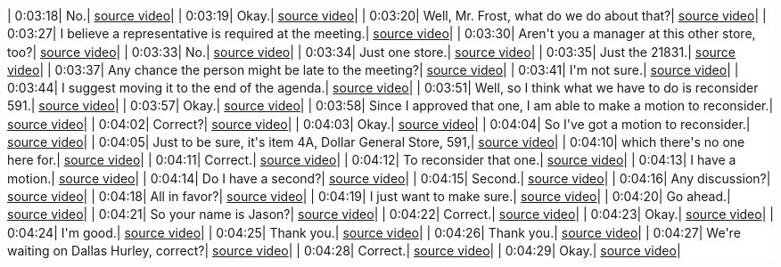 | 0:03:18| No.| [source video](https://archive.org/details/beer-brd-r-293-210727?start=198)|
| 0:03:19| Okay.| [source video](https://archive.org/details/beer-brd-r-293-210727?start=199)|
| 0:03:20| Well, Mr. Frost, what do we do about that?| [source video](https://archive.org/details/beer-brd-r-293-210727?start=200)|
| 0:03:27| I believe a representative is required at the meeting.| [source video](https://archive.org/details/beer-brd-r-293-210727?start=207)|
| 0:03:30| Aren't you a manager at this other store, too?| [source video](https://archive.org/details/beer-brd-r-293-210727?start=210)|
| 0:03:33| No.| [source video](https://archive.org/details/beer-brd-r-293-210727?start=213)|
| 0:03:34| Just one store.| [source video](https://archive.org/details/beer-brd-r-293-210727?start=214)|
| 0:03:35| Just the 21831.| [source video](https://archive.org/details/beer-brd-r-293-210727?start=215)|
| 0:03:37| Any chance the person might be late to the meeting?| [source video](https://archive.org/details/beer-brd-r-293-210727?start=217)|
| 0:03:41| I'm not sure.| [source video](https://archive.org/details/beer-brd-r-293-210727?start=221)|
| 0:03:44| I suggest moving it to the end of the agenda.| [source video](https://archive.org/details/beer-brd-r-293-210727?start=224)|
| 0:03:51| Well, so I think what we have to do is reconsider 591.| [source video](https://archive.org/details/beer-brd-r-293-210727?start=231)|
| 0:03:57| Okay.| [source video](https://archive.org/details/beer-brd-r-293-210727?start=237)|
| 0:03:58| Since I approved that one, I am able to make a motion to reconsider.| [source video](https://archive.org/details/beer-brd-r-293-210727?start=238)|
| 0:04:02| Correct?| [source video](https://archive.org/details/beer-brd-r-293-210727?start=242)|
| 0:04:03| Okay.| [source video](https://archive.org/details/beer-brd-r-293-210727?start=243)|
| 0:04:04| So I've got a motion to reconsider.| [source video](https://archive.org/details/beer-brd-r-293-210727?start=244)|
| 0:04:05| Just to be sure, it's item 4A, Dollar General Store, 591,| [source video](https://archive.org/details/beer-brd-r-293-210727?start=245)|
| 0:04:10| which there's no one here for.| [source video](https://archive.org/details/beer-brd-r-293-210727?start=250)|
| 0:04:11| Correct.| [source video](https://archive.org/details/beer-brd-r-293-210727?start=251)|
| 0:04:12| To reconsider that one.| [source video](https://archive.org/details/beer-brd-r-293-210727?start=252)|
| 0:04:13| I have a motion.| [source video](https://archive.org/details/beer-brd-r-293-210727?start=253)|
| 0:04:14| Do I have a second?| [source video](https://archive.org/details/beer-brd-r-293-210727?start=254)|
| 0:04:15| Second.| [source video](https://archive.org/details/beer-brd-r-293-210727?start=255)|
| 0:04:16| Any discussion?| [source video](https://archive.org/details/beer-brd-r-293-210727?start=256)|
| 0:04:18| All in favor?| [source video](https://archive.org/details/beer-brd-r-293-210727?start=258)|
| 0:04:19| I just want to make sure.| [source video](https://archive.org/details/beer-brd-r-293-210727?start=259)|
| 0:04:20| Go ahead.| [source video](https://archive.org/details/beer-brd-r-293-210727?start=260)|
| 0:04:21| So your name is Jason?| [source video](https://archive.org/details/beer-brd-r-293-210727?start=261)|
| 0:04:22| Correct.| [source video](https://archive.org/details/beer-brd-r-293-210727?start=262)|
| 0:04:23| Okay.| [source video](https://archive.org/details/beer-brd-r-293-210727?start=263)|
| 0:04:24| I'm good.| [source video](https://archive.org/details/beer-brd-r-293-210727?start=264)|
| 0:04:25| Thank you.| [source video](https://archive.org/details/beer-brd-r-293-210727?start=265)|
| 0:04:26| Thank you.| [source video](https://archive.org/details/beer-brd-r-293-210727?start=266)|
| 0:04:27| We're waiting on Dallas Hurley, correct?| [source video](https://archive.org/details/beer-brd-r-293-210727?start=267)|
| 0:04:28| Correct.| [source video](https://archive.org/details/beer-brd-r-293-210727?start=268)|
| 0:04:29| Okay.| [source video](https://archive.org/details/beer-brd-r-293-210727?start=269)|